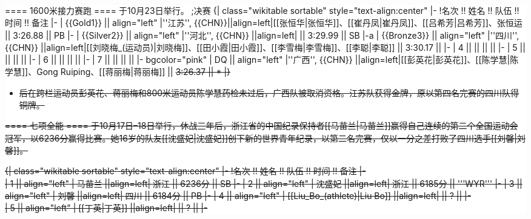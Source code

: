 ==== 1600米接力赛跑 ====
于10月23日举行。
;决赛
{| class="wikitable sortable" style="text-align:center"
|-
!名次 !! 姓名 !! 队伍 !! 时间 !! 备注
|-
| {{Gold1}} || align="left" |''江苏'', {{CHN}}||align=left|[[张恒华|张恒华]]、[[崔丹凤|崔丹凤]]、[[吕希芳|吕希芳]]、张恒运 || 3:26.88 || PB
|-
| {{Silver2}} || align="left" |''河北'', {{CHN}} ||align=left| || 3:29.99 || SB
|-a
| {{Bronze3}} || align="left" |''四川'', {{CHN}} ||align=left|[[刘晓梅_(运动员)|刘晓梅]]、[[田小霞|田小霞]]、[[李雪梅|李雪梅]]、[[李聪|李聪]]  || 3:30.17 ||
|-
| 4 || || || || 
|-
| 5 || || || || 
|-
| 6 || || || ||
|-
| 7 || || || || 
|- bgcolor="pink"
| DQ || align="left" |''广西'', {{CHN}} ||align=left|[[彭英花|彭英花]]、[[陈学慧|陈学慧]]、Gong Ruiping、[[蒋丽梅|蒋丽梅]] || <s> 3:26.37 || *
|}

* 后在跨栏运动员彭英花、蒋丽梅和800米运动员陈学慧药检未过后，广西队被取消资格。江苏队获得金牌，原以第四名完赛的四川队得铜牌。

==== 七项全能 ====
于10月17日–18日举行，休战三年后，浙江省的中国纪录保持者[[马苗兰|马苗兰]]赢得自己连续的第二个全国运动会冠军，以6236分赢得比赛。她16岁的队友[[沈盛妃|沈盛妃]]创下新的世界青年纪录，以第二名完赛，仅以一分之差打败了四川选手[[刘馨|刘馨]]。

{| class="wikitable sortable" style="text-align:center"
|-
!名次 !! 姓名 !! 队伍 !! 时间 !! 备注
|-  
| 1 || align="left" | 马苗兰 ||align=left| 浙江 || 6236分 || SB
|- 
| 2 || align="left" | 沈盛妃 ||align=left| 浙江  || 6185分 || '''WYR'''
|- 
| 3 || align="left" | 刘馨 ||align=left| 四川   || 6184分 || PB
|- 
| 4 || align="left" | [[Liu_Bo_(athlete)|Liu Bo]] ||align=left| || ? ||
|-  
| 5 || align="left" | [[丁英|丁英]] ||align=left| || ? ||
|- 